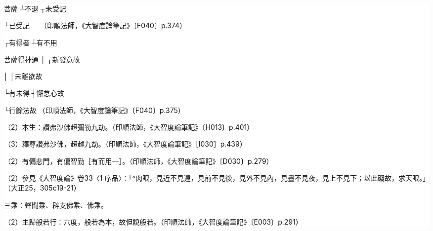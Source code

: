 [^36]: ┌退

菩薩 ┴不退 ┬未受記

└已受記　　（印順法師，《大智度論筆記》〔F040〕p.374）

[^37]: 《佛說首楞嚴三昧經》卷下：「^菩薩授記凡有四種。何謂為四？有未發心而與授記，有適發心而與授記，有密授記，有得無生法忍現前授記------是謂為四。唯有如來能知此事，一切聲聞、辟支佛所不能知。」（大正15，638c13-17）

[^38]: 〔如〕－【宋】【元】【明】【宮】。（大正25，349d，n.26）

[^39]: 六通［五通］：菩薩得不得神通。（印順法師，《大智度論筆記》［A051］p.89）

[^40]: 〔有〕－【宋】【元】【明】【宮】。（大正25，349d，n.28）

[^41]: ┌有用

┌有得者 ┴有不用

菩薩得神通 ┤ ┌新發意故

│ │未離欲故

└有未得 ┤懈怠心故

└行餘法故 （印順法師，《大智度論筆記》〔F040〕p.375）

[^42]: 參見《大智度論》卷32（大正25，302b15-c10），卷33（大正25，306b28-c4）。

[^43]: 二種成就眾生。（印順法師，《大智度論筆記》［J044］p.531）

[^44]: 菩薩成就眾生：有先自成，有先成他。（印順法師，《大智度論筆記》［F041］p.375）

[^45]: 〔就〕－【宋】【元】【明】【宮】【石】。（大正25，350d，n.2）

[^46]: （1）參見《大智度論》卷4（大正25，87b24-c27），《大毘婆沙論》卷177（大正27，890b5-27）。

（2）本生：讚弗沙佛超彌勒九劫。（印順法師，《大智度論筆記》〔H013〕p.401）

（3）釋尊讚弗沙佛，超越九劫。（印順法師，《大智度論筆記》［I030］p.439）

[^47]: 諸佛稱譽，參見《大智度論》卷30（大正25，282c-283c10）。

[^48]: 親近諸佛，參見《大智度論》卷29（275c1-276b19）。

[^49]: 〔命〕－【宋】【宮】。（大正25，350d，n.3）

[^50]: 無量壽命，參見《大智度論》卷34（311c18-312b21）。

[^51]: 無量比丘僧，純菩薩為僧，參見《大智度論》卷34（311b19-c17）。

[^52]: 修不修苦行，參見《大智度論》卷34（311a15-20）。

[^53]: 參見《大智度論》卷21（大正25，219c16-29）。

[^54]: 遍吉菩薩，即普賢菩薩。

[^55]: 為＝有【宋】【元】【明】【宮】。（大正25，350d，n.5）

[^56]: （1）菩薩行位──行：或時行一，不行其餘，非謂不具。（印順法師，《大智度論筆記》［A042］p.79）

（2）有偏悲門，有偏智勤［有而用一］。（印順法師，《大智度論筆記》〔D030〕p.279）

[^57]: 佛德──能降力：有魔（障它行道故，不喜行慈故，好行空法故：皆空方便偏勝門）示現，或無魔（悲增者）。（印順法師，《大智度論筆記》〔C002〕p.183）

[^58]: 〔諸〕－【宋】【元】【明】【宮】。（大正25，350d，n.8）

[^59]: 種＋（智）【元】【明】。（大正25，350d，n.9）

[^60]: 〔六〕－【石】。（大正25，350d，n.10）

[^61]: 六度攝一切善法：聲聞法，辟支佛法，菩薩法，佛法。（印順法師，《大智度論筆記》［A042］p.81）

[^62]: 般若攝一切善法。（印順法師，《大智度論筆記》［D005］p.246）

[^63]: 《大般若波羅蜜多經》卷404〈3
觀照品〉：^「舍利子！有問如來應正等覺：以實而言，何法能攝一切善法？佛正答言：所謂般若波羅蜜多。何以故？此般若波羅蜜多是一切善法之母，能生五波羅蜜多及五眼等諸功德故。舍利子！若菩薩摩訶薩欲得清淨五眼，當學般若波羅蜜多。若菩薩摩訶薩欲得阿耨多羅三藐三菩提，當學如是清淨五眼。舍利子！若菩薩摩訶薩能學如是清淨五眼，定得阿耨多羅三藐三菩提。」（大正7，22c10-18）

[^64]: 菩薩行位──十地菩薩修行：住十地，具足六度，入如金剛三昧，破煩惱習，得諸佛無礙解脫，一切種智。（印順法師，《大智度論筆記》［A042］p.81）

[^65]: 參見《大智度論》卷20（大正25，209a6-c28），卷27（大正25，257b25-26）。

[^66]: 四無量心：修行畢竟空故名為無緣。（印順法師，《大智度論筆記》［F001］p.326）

[^67]: 佛、法身菩薩之別：如日月喻。（印順法師，《大智度論筆記》〔C015〕p.211）

[^68]: 〔言〕－【宋】【元】【明】【宮】。（大正25，350d，n.14）

[^69]: 知＋（故）【石】。（大正25，350d，n.15）

[^70]: 見聞覺知：四說（義）。（印順法師，《大智度論筆記》〔A060〕p.102）

[^71]: 是三識：眼識、耳識、意識。

[^72]: 餘三識：鼻識、舌識、身識。

[^73]: 是三識：鼻識、舌識、身識。

[^74]: 餘三：眼識、耳識、意識。

[^75]: 是三識：鼻識、舌識、身識。

[^76]: 餘三識：眼識、耳識、意識。

[^77]: 是三識：眼識、耳識、意識。

[^78]: 內＝外【宋】【元】【明】【宮】。（大正25，350d，n.18）

[^79]: （1）外＝內【宋】【元】【明】【宮】。（大正25，350d，n.19）

（2）參見《大智度論》卷33〈1
序品〉：「^肉眼，見近不見遠，見前不見後，見外不見內，見晝不見夜，見上不見下；以此礙故，求天眼。」（大正25，305c19-21）

[^80]: 滅＋（時）【宋】【元】【明】【宮】。（大正25，350d，n.22）

[^81]: 乘＝業【宋】【宮】。（大正25，351d，n.2）

三乘：聲聞乘、辟支佛乘、佛乘。

[^82]: 〔皆〕－【宋】【元】【明】【宮】。（大正25，351d，n.3）

[^83]: （1）學般若之益：則為遍學三乘，皆得善巧。（印順法師，《大智度論筆記》〔E001〕p.286）

（2）主歸般若行：六度，般若為本，故但說般若。（印順法師，《大智度論筆記》〔E003〕p.291）

[^84]: 履：3.踩踏，4.行走。（《漢語大詞典》（四），p.55）

[^85]: 凌：8.升，登上。《文選‧張衡〈東京賦〉》："然後凌天池，絕飛梁，捎魑魅，斮獝狂，斬蜲蛇，腦方良。"薛綜注："凌，升也。"（《漢語大詞典》（二），p.414）


[^1]: 白＋（佛）【宋】【元】【明】【宮】。（大正25，348d，n.10）
[^2]: （1）《雜阿含經》卷3（61經）：「^比丘！若於此法，以智慧思惟、觀察、分別、忍，是名隨信行；超昇離生，越凡夫地，未得須陀洹果，中間不死，必得須陀洹果。比丘！若於此法，增上智慧思惟、觀察、忍，是名隨法行；超昇離生，越凡夫地，未得須陀洹果，中間不死，必得須陀洹果。」（大正2，16a8-11）
[^3]: （1）《大毘婆沙論》卷105：「^於見道說無相聲者，如說：『目連！不說第六無相住者。云何第六無相住者？謂隨信行、隨法行者，不可施設在此在彼，不可施設在苦法智忍乃至在道類智忍故。』問：何故見道說名無相？答：見道速疾不越期心，不可施設此彼相故。」（大正27，541c25-542a1）
[^4]: （常）＋斷【元】【明】。（大正25，348d，n.11）
[^5]: 恚＋（癡）【明】。（大正25，348d，n.12）
[^6]: 當＋得【元】【明】。（大正25，348d，n.13）
[^7]: 薩＋（摩訶薩）【元】【明】。（大正25，348d，n.15）
[^8]: 小乘行位。（印順法師，《大智度論筆記》［F040］p.374）〔參見本品講義末頁附表〕
[^9]: 〔如是〕－【元】【明】。（大正25，349d，n.1）
[^10]: 〔知〕－【宋】【宮】【石】。（大正25，349d，n.5）
[^11]: 未＝不【宋】【元】【明】【宮】。（大正25，349d，n.6）
[^12]: （知）＋是【元】【明】。（大正25，349d，n.7）
[^13]: 故＋（故）【宋】【元】【明】【宮】。（大正25，349d，n.9）
[^14]: 「此見道十五心速疾故，二乘不知、唯佛能覺」，參見《大智度論》卷2（大正25，72a2-7）、卷26（250b4-8）。
[^15]: 大解：為三種根性行「三解脫門」。（印順法師，《大智度論筆記》［A049］p.85）
[^16]: 根＋（成）【元】【明】。（大正25，349d，n.13）
[^17]: 八根皆是善：信根、精進根、念根、定根、慧根、未知當知根、已知根、具知根。
[^18]: 參見《大智度論》卷23〈1
[^19]: 初果斷三結。（印順法師，《大智度論筆記》［F040］p.374）
[^20]: 有眾見：即薩迦耶見。
[^21]: 齋戒取：即戒禁取見。
[^22]: ┌身見──────────────┐
[^23]: 見惑十結，參見《大毘婆沙論》卷46（大正27，239a5-10）。
[^24]: （1）《大毘婆沙論》卷8：「《梵網經》說：六十二見趣，一切皆以有身見為本。」（大正27，38a19-20）又參見《大毘婆沙論》卷199（大正27，996b26-27）。
[^25]: 便＝更【宋】【元】【明】【宮】。（大正25，349d，n.20）
[^26]: 餘四結：貪、瞋、慢、無明。
[^27]: （1）煩惱：三結與八十八使相攝。（印順法師，《大智度論筆記》〔D002〕p.242）
[^28]: 辟支佛與聲聞之區別，參見《大智度論》卷28（大正25，266c6-16），卷18（大正25，191a22-b18）。
[^29]: 二種法眼。（印順法師，《大智度論筆記》［A053］p.91，［J044］p.531）
[^30]: 行＝得【宋】【元】【明】【宮】。（大正25，349d，n.21）
[^31]: 〔事〕－【宋】【元】【明】【宮】。（大正25，349d，n.22）
[^32]: 二種菩薩：生死肉身，法性神通法身。（印順法師，《大智度論筆記》［C012］p.205）
[^33]: 三根：念根、定根、慧根。
[^34]: 不退轉相，參見《大智度論》卷27（大正25，263a22-264a12）。
[^35]: 參見《大智度論》卷73〈55
[^86]: 捫：3.撫摸。（《漢語大詞典》（六），p.724）
[^87]: 心性常淨：是心非心相，不可思故。（印順法師，《大智度論筆記》〔C014〕p.209）
[^88]: 政＝正【宋】【元】【明】【宮】。（大正25，351d，n.8）
[^89]: 〔命終〕－【宋】【元】【明】【宮】【石】。（大正25，351d，n.9）
[^90]: 〔神〕－【宋】【元】【明】【宮】。（大正25，351d，n.10）
[^91]: 〔道〕－【宋】【元】【明】【宮】。（大正25，352d，n.1）
[^92]: 空＝水【宋】【明】【宮】，明註曰「空」，《南藏》作「水」。（大正25，352d，n.2）
[^93]: 六通：神通之加行。（印順法師，《大智度論筆記》〔A051〕p.89）
[^94]: 是＝及【宋】【元】【明】【宮】。（大正25，352d，n.4）
[^95]: （1）《雜阿含經》卷18（494經）：「^禪思得神通力，自在如意，為種種物悉成不異。比丘當知，比丘禪思神通境界不可思議，是故，比丘！當勤禪思，學諸神通。」（大正2，129a4-6）
[^96]: 撅（^ㄐㄩㄝˊ）：1.掘。漢王充《論衡‧效力》："鑿所以入木者，槌叩之也；鍤所以能撅地者，跖蹈之也。"（《漢語大詞典》（六），p.858）
[^97]: 火＝炎【宋】【元】【明】【宮】。（大正25，352d，n.5）
[^98]: 攝＝說【宋】【元】【明】【宮】。（大正25，352d，n.6）
[^99]: 參見《大智度論》卷10（大正25，135a5-6），卷20（大正25，211b5-8），卷35（大正25，315c）。
[^100]: 少：7.稍，略。（《漢語大詞典》（二），p.1646）
[^101]: 此＝是【宋】【元】【明】【宮】。（大正25，352d，n.7）
[^102]: 外道神通二種錯。（印順法師，《大智度論筆記》［A051］p.89，［J043］p.531）
[^103]: 參見《大智度論》卷5（大正25，97c-98b），卷28（大正25，264a21-265b16）。
[^104]: 息＝怠【元】【明】。（大正25，352d，n.11）
[^105]: 《大正藏》原作「昧」，今依《高麗藏》作「味」（第14冊，786a1）。
[^106]: 漸＝暫【宋】【宮】。（大正25，352d，n.14）
[^107]: 此＝是【宋】【元】【明】【宮】。（大正25，352d，n.15）
[^108]: 妄＝誑【宋】【元】【明】【宮】。（大正25，352d，n.16）
[^109]: 〔有〕－【宋】【元】【明】【宮】。（大正25，353d，n.1）
[^110]: ┌大慈悲故
[^111]: 足為＝是【宋】【元】【明】【宮】。（大正25，353d，n.4）
[^112]: 法等、法忍：二忍修行次第。（印順法師，《大智度論筆記》〔C012〕p.204）
[^113]: 眾生等、法等，參見《大智度論》卷5（大正25，97a28-c4），另參見卷47（大正25，400c20），卷49（大正25，411c16-24），卷87（大正25，668c20-25），卷100（大正25，751b20-c3）。
[^114]: 四生：胎生、卵生、濕生、化生。
[^115]: 〔得〕－【宋】【元】【明】【宮】【石】。（大正25，353d，n.8）
[^116]: 〔五〕－【宋】【元】【明】【宮】【石】。（大正25，353d，n.10）
[^117]: 為＝及【宋】【元】【明】【宮】。（大正25，353d，n.11）
[^118]: 〔爾時〕－【宋】【元】【明】【宮】。（大正25，353d，n.12）
[^119]: 〔得〕－【宋】【元】【明】【宮】。（大正25，353d，n.13）
[^120]: 〔已〕－【宋】【元】【明】【宮】。（大正25，353d，n.14）
[^121]: 國＝世界【宋】【元】【明】【宮】。（大正25，353d，n.15）
[^122]: 〔能〕－【宋】【元】【明】【宮】。（大正25，353d，n.16）
[^123]: 《大般若波羅蜜多經》卷405〈3
[^124]: 〔言〕－【宋】【元】【明】【宮】。（大正25，353d，n.17）
[^125]: 〔以〕－【宋】【元】【明】【宮】。（大正25，353d，n.18）
[^126]: 〔色〕－【宋】【元】【明】【宮】。（大正25，353d，n.21）
[^127]: 王＋（佛）【石】。（大正25，353d，n.22）
[^128]: 〔故〕－【宋】【元】【明】【宮】。（大正25，353d，n.23）
[^129]: 參見《根本薩婆多部律攝》卷2：「^言不淨行者，於十二年、苾芻僧伽未生惡疱，入十三年，薄伽梵在佛栗氏國羯蘭鐸迦村，其羯蘭鐸迦子蘇陳那為母所教令求種子，由婬煩惱及婬事故，佛觀十利制斯學處。」（大正24，531c8-12）
[^130]: 等＝得【宋】【元】【明】【明】。（大正25，353d，n.26）
[^131]: 〔戒〕－【宋】【元】【明】【宮】。（大正25，353d，n.28）
[^132]: 毘尼：（大）破戒與不破戒。（印順法師，《大智度論筆記》〔C007〕p.195）
[^133]: 〔故〕－【宋】【元】【明】【宮】。（大正25，353d，n.29）
[^134]: 〔歡〕－【宋】【元】【明】【宮】。（大正25，353d，n.32）
[^135]: 名＋（也）【宋】【元】【明】【宮】。（大正25，354d，n.3）
[^136]: 說＝記【宋】【元】【明】【宮】。（大正25，354d，n.4）
[^137]: 〔佛〕－【宋】【元】【明】【宮】。（大正25，354d，n.5）
[^138]: 〔聲〕－【宋】【元】【明】【宮】。（大正25，354d，n.7）
[^139]: 參見《大智度論》卷38（大正25，342c28-343a4）。
[^140]: 參見《大智度論》卷7（大正25，112c10-113a8），卷40（大正25，353c24-354a1）。
[^141]: 案：導師筆記原「隨信行」、「隨法行」並無與「阿那含」相連，今依經文與論義增補。
[^142]: 犍＝揵【宋】【元】【明】【宮】。（大正25，354d，n.9）
[^143]: 《大般若波羅蜜多經》卷405〈4
[^144]: 《大智度論疏》卷17：「^得無等等色已下，佛名無等；佛果妙色，非同礙色故，名無等色。今由菩薩行般若波羅蜜，能致此果，得於妙色，於佛無等，不同世間，故云無等等色。世間之色，名為等色；今得佛果微妙無等之色，故云得無等之色。受、想、行、識亦爾，不同世間緣慮之心及無常受著心心數等，故云無等。今者逐得與此無等心心數法等，故云得無等等受、想、行、識也。」（卍新續藏46，854b19-c1）
[^145]: 《大正藏》原作「體」，今依《高麗藏》作「禮」（第14冊，789a12）。
[^146]: 《大智度論疏》卷17：^「『佛告眾弟子』已下，大分第二、明如來述成。此中結勸供養及如來述成，所以並就人明述成者，明人能弘法，法在人則人尊；既本結勸供養行法之人，今若述成行法人者，則得於法，是故但據人耳。『何以故』已下，如來自釋上來意何故應嘆波若及述成供養之義──但此經能出生五乘，菩薩既有修行，則能生世間、出世間果，皆由菩薩行法故有，所以讚嘆波若及述成供養也。『出生人道』已下，明出生世間善正報──勝果、人、天等乘也，當說。『出生須陀洹等』已下，明出生二乘因果也。『因菩薩來故世間便有飲食』已下，次明出生勝世間依報也。『舍利弗！世間所有樂具』已下，此中有廣略二固明出生義──上則廣明出生五乘因果，今次復佛略明出生諸樂具等也。『何以故？舍利弗』已下，次總釋上所以云『因菩薩能出生此等諸果』者，由行般若故然也，當說。」（卍新續藏46，854c3-17）
[^147]: 《大正藏》原作「體」，今依《高麗藏》作「禮」（第14冊，789a12）。
[^148]: 漚＝優【明】。（大正25，354d，n.12）
[^149]: 止＝正【宋】【宮】【石】。（大正25，354d，n.13）
[^150]: 輒（^ㄓㄜˊ）：6.副詞。每每，總是。（《漢語大詞典》（九），p.1252）
[^151]: 等＋（等）【宋】【元】【明】【宮】。（大正25，355d，n.1）
[^152]: （1）敷（^ㄈㄨ）：生長，開放。《書‧禹貢》："篠簜既敷，厥草惟夭，厥木惟喬。"孔傳：
[^153]: 〔過〕－【宋】【元】【明】【宮】。（大正25，355d，n.4）
[^154]: 尼＝貳【宋】【宮】，＝膩【元】【明】。（大正25，355d，n.6）
[^155]: 參見《大智度論》卷36〈3
[^156]: 《大智度論疏》卷17：^「問曰已下，意云：若世間財食，由菩薩有者，只應從菩薩邊得，何故須辛苦求覓？但我自求自得，何需菩薩也？答曰已下，世間財食，只由眾生福力所感；眾生福力，由菩薩化導方有。若言自力能得者，何故飢世種不能得、求財人不盡獲？當知由福；若由福德所致，則由菩薩得。如有好財食處，而盲不能往，將去者得。雖復自行功，由於導故。生盲眾生，得福果功，由菩薩也。當說。」（卍新續藏46，855b1-8）
[^157]: 《大智度論疏》卷17：^「樂因緣甚多已下，次釋上略說三樂經文。上言『離欲樂』者，即是此中『涅槃』也。『此中佛自說』已下，還引佛自說釋明：已^※^菩薩有自行化二德故，所以能生世出世果也。」（卍新續藏46，855b9-12）
[^158]: 《大智度論疏》卷17：「^第五即是從苦生罪，故菩薩與樂也。」（卍新續藏46，855b15-16）
[^159]: 〔神〕－【宋】【元】【明】【宮】。（大正25，355d，n.14）
[^160]: 〔佛〕－【宋】【元】【明】【宮】。（大正25，355d，n.15）
[^161]: 〔寶〕－【宋】【元】【明】【宮】。（大正25，355d，n.17）
[^162]: 無生法忍：不生不滅不出不作（無作無為）；亦名法忍。（印順法師，《大智度論筆記》〔E001〕p.284）
[^163]: 〔得〕－【宋】【元】【明】【宮】。（大正25，356d，n.1）
[^164]: 般若非一日一坐說。（印順法師，《大智度論筆記》［E001］p.284）
[^165]: 參見《大智度論》卷8（大正25，115a4-116c6）。
[^166]: 〔第〕－【宋】【元】【明】【宮】。（大正25，356d，n.2）
[^167]: 命＝令【宋】【元】【明】【宮】【石】。（大正25，356d，n.3）
[^168]: 須菩提二緣命說：好行無諍定──近悲，好深行空法──近智。
[^169]: 參見《大智度論》卷8（大正25，115a4-116c6）。
[^170]: 參見《大智度論》卷9-10（大正25，124a11-134b23）。
[^171]: 參見《大智度論》卷10（大正25，130c24-132c）。
[^172]: 參見《大智度論》卷7（大正25，112c10-113a8），卷40（大正25，353c24-354a1）。